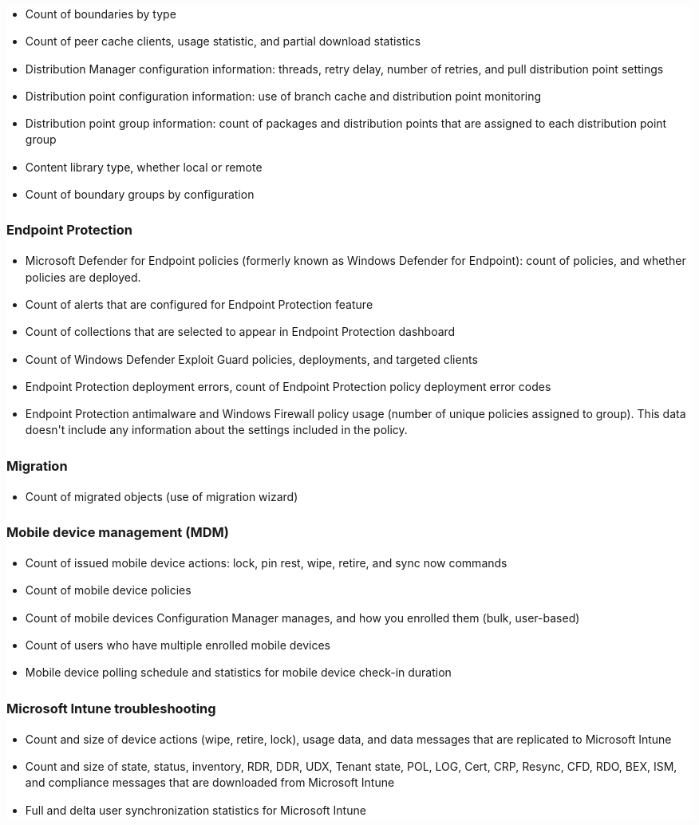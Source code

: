 - Count of boundaries by type  

- Count of peer cache clients, usage statistic, and partial download statistics  

- Distribution Manager configuration information: threads, retry delay, number of retries, and pull distribution point settings  

- Distribution point configuration information: use of branch cache and distribution point monitoring  

- Distribution point group information: count of packages and distribution points that are assigned to each distribution point group  

- Content library type, whether local or remote  

- Count of boundary groups by configuration  

### Endpoint Protection  

- Microsoft Defender for Endpoint policies (formerly known as Windows Defender for Endpoint): count of policies, and whether policies are deployed.

- Count of alerts that are configured for Endpoint Protection feature  

- Count of collections that are selected to appear in Endpoint Protection dashboard  

- Count of Windows Defender Exploit Guard policies, deployments, and targeted clients  

- Endpoint Protection deployment errors, count of Endpoint Protection policy deployment error codes  

- Endpoint Protection antimalware and Windows Firewall policy usage (number of unique policies assigned to group). This data doesn't include any information about the settings included in the policy.  

### Migration  

- Count of migrated objects (use of migration wizard)  

### Mobile device management (MDM)  

- Count of issued mobile device actions: lock, pin rest, wipe, retire, and sync now commands  

- Count of mobile device policies  

- Count of mobile devices Configuration Manager manages, and how you enrolled them (bulk, user-based)  

- Count of users who have multiple enrolled mobile devices  

- Mobile device polling schedule and statistics for mobile device check-in duration  

### Microsoft Intune troubleshooting  

- Count and size of device actions (wipe, retire, lock), usage data, and data messages that are replicated to Microsoft Intune  

- Count and size of state, status, inventory, RDR, DDR, UDX, Tenant state, POL, LOG, Cert, CRP, Resync, CFD, RDO, BEX, ISM, and compliance messages that are downloaded from Microsoft Intune  

- Full and delta user synchronization statistics for Microsoft Intune  
